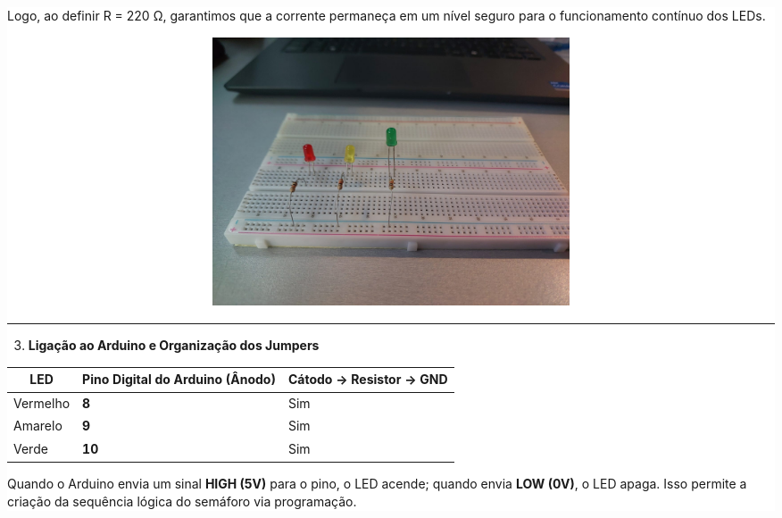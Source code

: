    Logo, ao definir R = 220 Ω, garantimos que a corrente permaneça em um nível seguro para o funcionamento contínuo dos LEDs.

<p align="center">
  <img src="./sema1.jpg" width="400" alt="Conexões com resistores">
</p>

---

3. **Ligação ao Arduino e Organização dos Jumpers**

| LED | Pino Digital do Arduino (Ânodo) | Cátodo → Resistor → GND |
|-----|--------------------------------|--------------------------|
| Vermelho | **8** | Sim |
| Amarelo  | **9** | Sim |
| Verde    | **10** | Sim |

   Quando o Arduino envia um sinal **HIGH (5V)** para o pino, o LED acende; quando envia **LOW (0V)**, o LED apaga. Isso permite a criação da sequência lógica do semáforo via programação.
